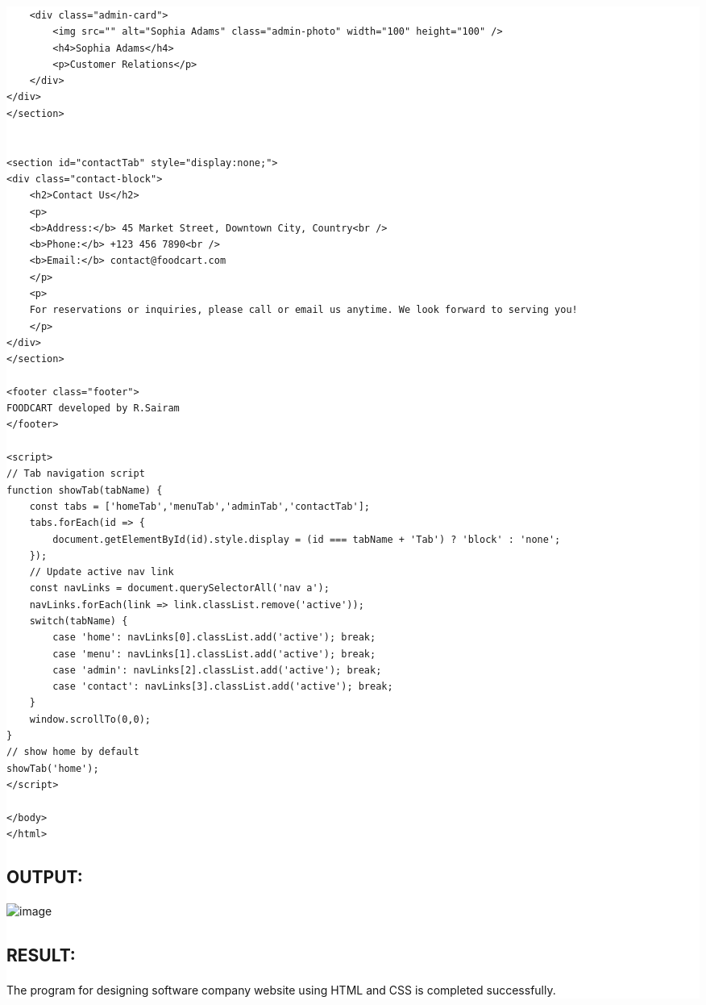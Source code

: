         <div class="admin-card">
            <img src="" alt="Sophia Adams" class="admin-photo" width="100" height="100" />
            <h4>Sophia Adams</h4>
            <p>Customer Relations</p>
        </div>
    </div>
    </section>


    <section id="contactTab" style="display:none;">
    <div class="contact-block">
        <h2>Contact Us</h2>
        <p>
        <b>Address:</b> 45 Market Street, Downtown City, Country<br />
        <b>Phone:</b> +123 456 7890<br />
        <b>Email:</b> contact@foodcart.com
        </p>
        <p>
        For reservations or inquiries, please call or email us anytime. We look forward to serving you!
        </p>
    </div>
    </section>

    <footer class="footer">
    FOODCART developed by R.Sairam
    </footer>

    <script>
    // Tab navigation script
    function showTab(tabName) {
        const tabs = ['homeTab','menuTab','adminTab','contactTab'];
        tabs.forEach(id => {
            document.getElementById(id).style.display = (id === tabName + 'Tab') ? 'block' : 'none';
        });
        // Update active nav link
        const navLinks = document.querySelectorAll('nav a');
        navLinks.forEach(link => link.classList.remove('active'));
        switch(tabName) {
            case 'home': navLinks[0].classList.add('active'); break;
            case 'menu': navLinks[1].classList.add('active'); break;
            case 'admin': navLinks[2].classList.add('active'); break;
            case 'contact': navLinks[3].classList.add('active'); break;
        }
        window.scrollTo(0,0);
    }
    // show home by default
    showTab('home');
    </script>

    </body>
    </html>



## OUTPUT:
<img width="1280" height="644" alt="image" src="https://github.com/user-attachments/assets/7c76eed9-5761-45b6-9d59-62f6929a9e5b" />

## RESULT:
The program for designing software company website using HTML and CSS is completed successfully.
